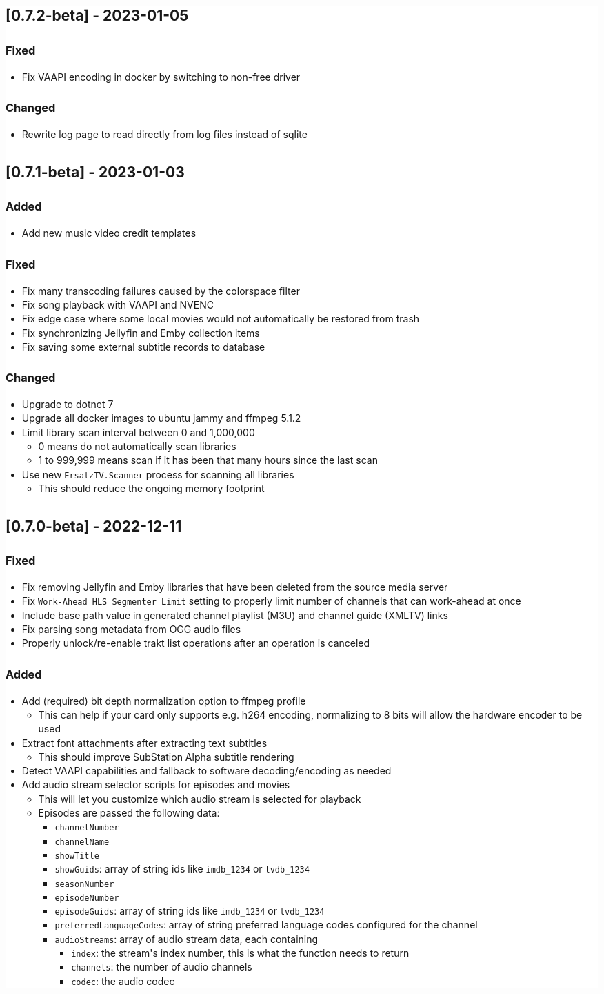 ## [0.7.2-beta] - 2023-01-05
### Fixed
- Fix VAAPI encoding in docker by switching to non-free driver

### Changed
- Rewrite log page to read directly from log files instead of sqlite

## [0.7.1-beta] - 2023-01-03
### Added
- Add new music video credit templates

### Fixed
- Fix many transcoding failures caused by the colorspace filter
- Fix song playback with VAAPI and NVENC
- Fix edge case where some local movies would not automatically be restored from trash
- Fix synchronizing Jellyfin and Emby collection items
- Fix saving some external subtitle records to database

### Changed
- Upgrade to dotnet 7
- Upgrade all docker images to ubuntu jammy and ffmpeg 5.1.2
- Limit library scan interval between 0 and 1,000,000
  - 0 means do not automatically scan libraries
  - 1 to 999,999 means scan if it has been that many hours since the last scan
- Use new `ErsatzTV.Scanner` process for scanning all libraries
  - This should reduce the ongoing memory footprint

## [0.7.0-beta] - 2022-12-11
### Fixed
- Fix removing Jellyfin and Emby libraries that have been deleted from the source media server
- Fix `Work-Ahead HLS Segmenter Limit` setting to properly limit number of channels that can work-ahead at once
- Include base path value in generated channel playlist (M3U) and channel guide (XMLTV) links
- Fix parsing song metadata from OGG audio files
- Properly unlock/re-enable trakt list operations after an operation is canceled

### Added
- Add (required) bit depth normalization option to ffmpeg profile
  - This can help if your card only supports e.g. h264 encoding, normalizing to 8 bits will allow the hardware encoder to be used
- Extract font attachments after extracting text subtitles
  - This should improve SubStation Alpha subtitle rendering
- Detect VAAPI capabilities and fallback to software decoding/encoding as needed
- Add audio stream selector scripts for episodes and movies
  - This will let you customize which audio stream is selected for playback
  - Episodes are passed the following data:
    - `channelNumber`
    - `channelName`
    - `showTitle`
    - `showGuids`: array of string ids like `imdb_1234` or `tvdb_1234`
    - `seasonNumber`
    - `episodeNumber`
    - `episodeGuids`: array of string ids like `imdb_1234` or `tvdb_1234`
    - `preferredLanguageCodes`: array of string preferred language codes configured for the channel
    - `audioStreams`: array of audio stream data, each containing
      - `index`: the stream's index number, this is what the function needs to return
      - `channels`: the number of audio channels
      - `codec`: the audio codec